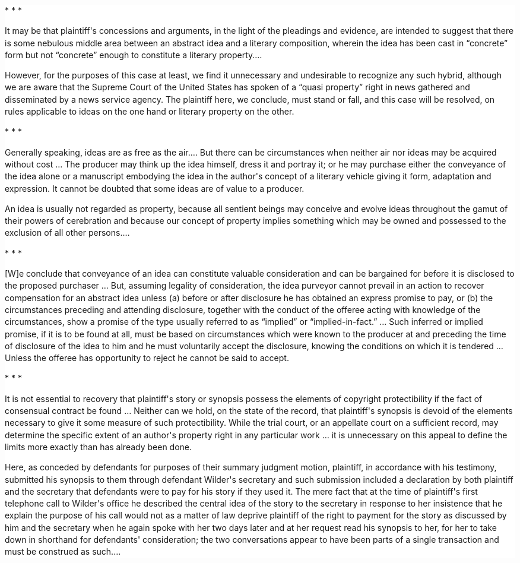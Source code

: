 \* \* \*

It may be that plaintiff's concessions and arguments, in the light of the pleadings and evidence, are intended to suggest that there is some nebulous middle area between an abstract idea and a literary composition, wherein the idea has been cast in “concrete” form but not “concrete” enough to constitute a literary property.&hellip; 

However, for the purposes of this case at least, we find it unnecessary and undesirable to recognize any such hybrid, although we are aware that the Supreme Court of the United States has spoken of a “quasi property” right in news gathered and disseminated by a news service agency. The plaintiff here, we conclude, must stand or fall, and this case will be resolved, on rules applicable to ideas on the one hand or literary property on the other.

\* \* \*

Generally speaking, ideas are as free as the air.&hellip; 
But there can be circumstances when neither air nor ideas may be acquired without cost &hellip;  The producer may think up the idea himself, dress it and portray it; or he may purchase either the conveyance of the idea alone or a manuscript embodying the idea in the author's concept of a literary vehicle giving it form, adaptation and expression. It cannot be doubted that some ideas are of value to a producer.

An idea is usually not regarded as property, because all sentient beings may conceive and evolve ideas throughout the gamut of their powers of cerebration and because our concept of property implies something which may be owned and possessed to the exclusion of all other persons.&hellip;

\* \* \*

[W]e conclude that conveyance of an idea can constitute valuable consideration and can be bargained for before it is disclosed to the proposed purchaser &hellip; But, assuming legality of consideration, the idea purveyor cannot prevail in an action to recover compensation for an abstract idea unless (a) before or after disclosure he has obtained an express promise to pay, or (b) the circumstances preceding and attending disclosure, together with the conduct of the offeree acting with knowledge of the circumstances, show a promise of the type usually referred to as “implied” or “implied-in-fact.” &hellip; Such inferred or implied promise, if it is to be found at all, must be based on circumstances which were known to the producer at and preceding the time of disclosure of the idea to him and he must voluntarily accept the disclosure, knowing the conditions on which it is tendered &hellip; Unless the offeree has opportunity to reject he cannot be said to accept. 

\* \* \*

It is not essential to recovery that plaintiff's story or synopsis possess the elements of copyright protectibility if the fact of consensual contract be found &hellip;  Neither can we hold, on the state of the record, that plaintiff's synopsis is devoid of the elements necessary to give it some measure of such protectibility. While the trial court, or an appellate court on a sufficient record, may determine the specific extent of an author's property right in any particular work &hellip; it is unnecessary on this appeal to define the limits more exactly than has already been done.

Here, as conceded by defendants for purposes of their summary judgment motion, plaintiff, in accordance with his testimony, submitted his synopsis to them through defendant Wilder's secretary and such submission included a declaration by both plaintiff and the secretary that defendants were to pay for his story if they used it. The mere fact that at the time of plaintiff's first telephone call to Wilder's office he described the central idea of the story to the secretary in response to her insistence that he explain the purpose of his call would not as a matter of law deprive plaintiff of the right to payment for the story as discussed by him and the secretary when he again spoke with her two days later and at her request read his synopsis to her, for her to take down in shorthand for defendants' consideration; the two conversations appear to have been parts of a single transaction and must be construed as such.&hellip;
